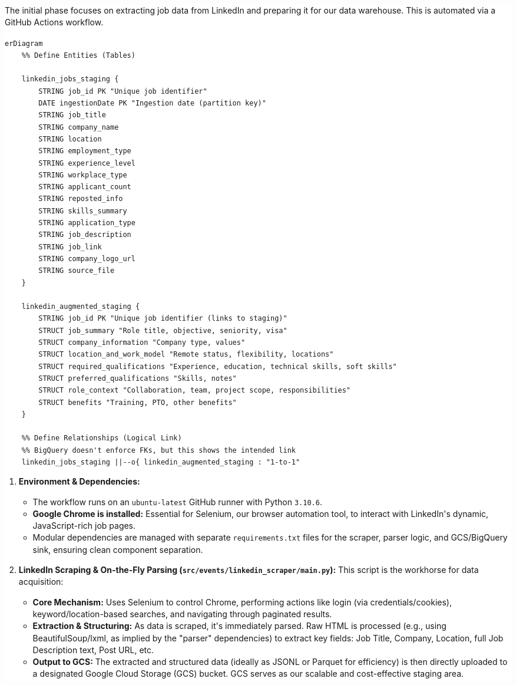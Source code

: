 
The initial phase focuses on extracting job data from LinkedIn and preparing it for our data warehouse. This is automated via a GitHub Actions workflow.

```mermaid
erDiagram
    %% Define Entities (Tables)

    linkedin_jobs_staging {
        STRING job_id PK "Unique job identifier"
        DATE ingestionDate PK "Ingestion date (partition key)"
        STRING job_title
        STRING company_name
        STRING location
        STRING employment_type
        STRING experience_level
        STRING workplace_type
        STRING applicant_count
        STRING reposted_info
        STRING skills_summary
        STRING application_type
        STRING job_description
        STRING job_link
        STRING company_logo_url
        STRING source_file
    }

    linkedin_augmented_staging {
        STRING job_id PK "Unique job identifier (links to staging)"
        STRUCT job_summary "Role title, objective, seniority, visa"
        STRUCT company_information "Company type, values"
        STRUCT location_and_work_model "Remote status, flexibility, locations"
        STRUCT required_qualifications "Experience, education, technical skills, soft skills"
        STRUCT preferred_qualifications "Skills, notes"
        STRUCT role_context "Collaboration, team, project scope, responsibilities"
        STRUCT benefits "Training, PTO, other benefits"
    }

    %% Define Relationships (Logical Link)
    %% BigQuery doesn't enforce FKs, but this shows the intended link
    linkedin_jobs_staging ||--o{ linkedin_augmented_staging : "1-to-1"
```


1.  **Environment & Dependencies:**
    *   The workflow runs on an `ubuntu-latest` GitHub runner with Python `3.10.6`.
    *   **Google Chrome is installed:** Essential for Selenium, our browser automation tool, to interact with LinkedIn's dynamic, JavaScript-rich job pages.
    *   Modular dependencies are managed with separate `requirements.txt` files for the scraper, parser logic, and GCS/BigQuery sink, ensuring clean component separation.

2.  **LinkedIn Scraping & On-the-Fly Parsing (`src/events/linkedin_scraper/main.py`):**
    This script is the workhorse for data acquisition:
    *   **Core Mechanism:** Uses Selenium to control Chrome, performing actions like login (via credentials/cookies), keyword/location-based searches, and navigating through paginated results.
    *   **Extraction & Structuring:** As data is scraped, it's immediately parsed. Raw HTML is processed (e.g., using BeautifulSoup/lxml, as implied by the "parser" dependencies) to extract key fields: Job Title, Company, Location, full Job Description text, Post URL, etc.
    *   **Output to GCS:** The extracted and structured data (ideally as JSONL or Parquet for efficiency) is then directly uploaded to a designated Google Cloud Storage (GCS) bucket. GCS serves as our scalable and cost-effective staging area.
